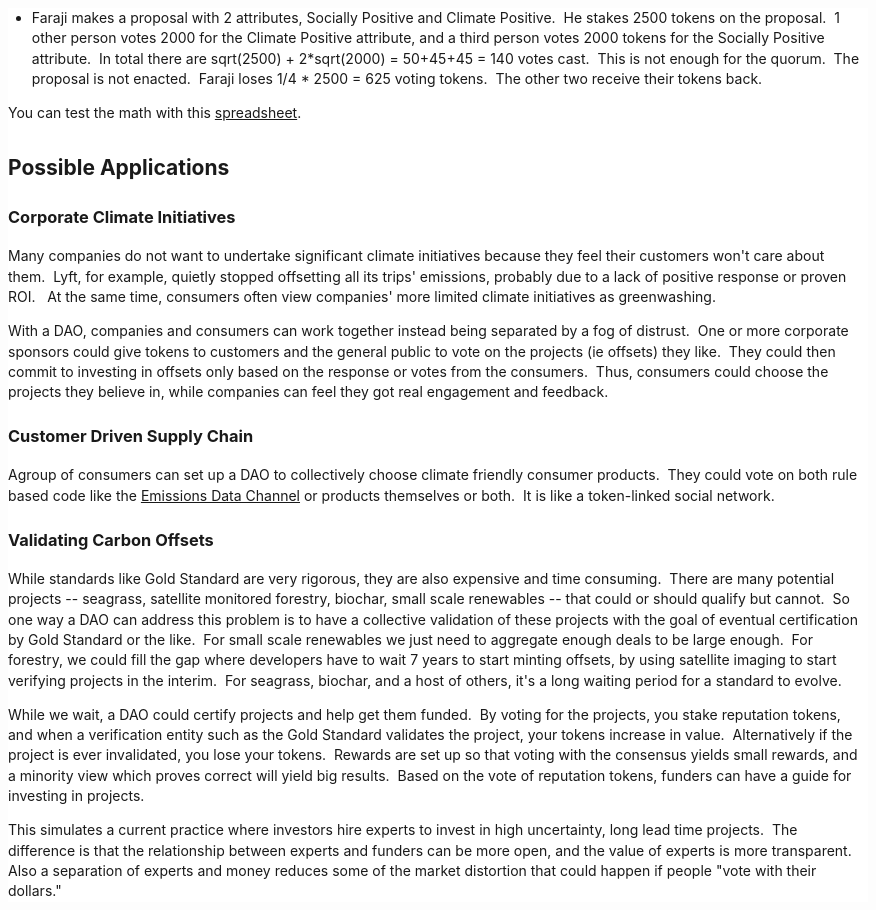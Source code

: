 - Faraji makes a proposal with 2 attributes, Socially Positive and Climate Positive.  He stakes 2500 tokens on the proposal.  1 other person votes 2000 for the Climate Positive attribute, and a third person votes 2000 tokens for the Socially Positive attribute.  In total there are sqrt(2500) + 2\*sqrt(2000) = 50+45+45 = 140 votes cast.  This is not enough for the quorum.  The proposal is not enacted.  Faraji loses 1/4 * 2500 = 625 voting tokens.  The other two receive their tokens back.

You can test the math with this [spreadsheet](https://docs.google.com/spreadsheets/d/1UTeWEhgSMdkuf1xjBoaeIDbyY4f3Xv1EDkfcwixC_Y8/edit?usp=sharing).

## Possible Applications

### Corporate Climate Initiatives

Many companies do not want to undertake significant climate initiatives because they feel their customers won't care about them.  Lyft, for example, quietly stopped offsetting all its trips' emissions, probably due to a lack of positive response or proven ROI.   At the same time, consumers often view companies' more limited climate initiatives as greenwashing. 

With a DAO, companies and consumers can work together instead being separated by a fog of distrust.  One or more corporate sponsors could give tokens to customers and the general public to vote on the projects (ie offsets) they like.  They could then commit to investing in offsets only based on the response or votes from the consumers.  Thus, consumers could choose the projects they believe in, while companies can feel they got real engagement and feedback. 

### Customer Driven Supply Chain

Agroup of consumers can set up a DAO to collectively choose climate friendly consumer products.  They could vote on both rule based code like the [Emissions Data Channel](Emissions-Data-Channel_19006106.html) or products themselves or both.  It is like a token-linked social network. 

### Validating Carbon Offsets

While standards like Gold Standard are very rigorous, they are also expensive and time consuming.  There are many potential projects -- seagrass, satellite monitored forestry, biochar, small scale renewables -- that could or should qualify but cannot.  So one way a DAO can address this problem is to have a collective validation of these projects with the goal of eventual certification by Gold Standard or the like.  For small scale renewables we just need to aggregate enough deals to be large enough.  For forestry, we could fill the gap where developers have to wait 7 years to start minting offsets, by using satellite imaging to start verifying projects in the interim.  For seagrass, biochar, and a host of others, it's a long waiting period for a standard to evolve.

While we wait, a DAO could certify projects and help get them funded.  By voting for the projects, you stake reputation tokens, and when a verification entity such as the Gold Standard validates the project, your tokens increase in value.  Alternatively if the project is ever invalidated, you lose your tokens.  Rewards are set up so that voting with the consensus yields small rewards, and a minority view which proves correct will yield big results.  Based on the vote of reputation tokens, funders can have a guide for investing in projects.

This simulates a current practice where investors hire experts to invest in high uncertainty, long lead time projects.  The difference is that the relationship between experts and funders can be more open, and the value of experts is more transparent.  Also a separation of experts and money reduces some of the market distortion that could happen if people "vote with their dollars."
